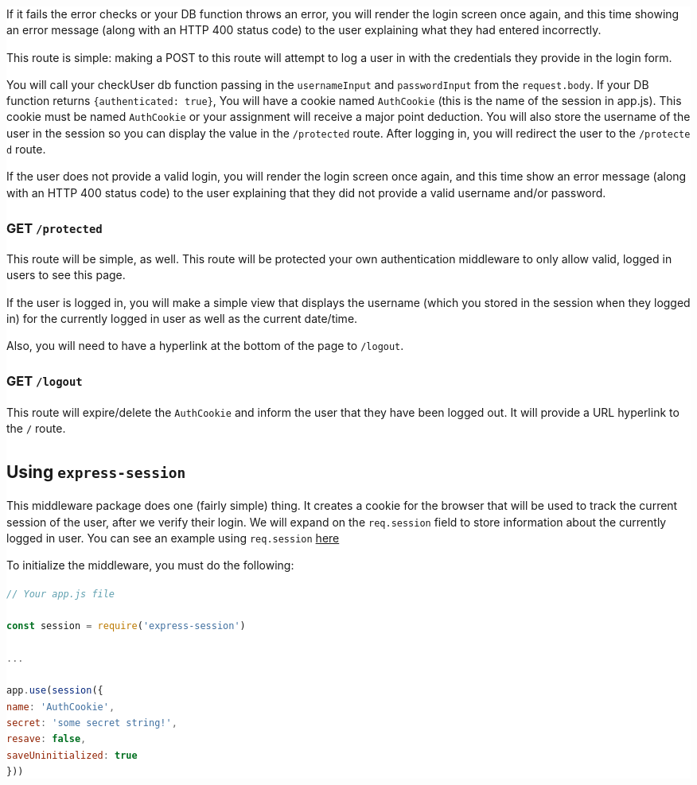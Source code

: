 If it fails the error checks or your DB function throws an error, you will render the login screen once again, and this time showing an error message (along with an HTTP 400 status code) to the user explaining what they had entered incorrectly.

This route is simple: making a POST to this route will attempt to log a user in with the credentials they provide in the login form.

You will call your checkUser db function passing in the `usernameInput` and `passwordInput` from the `request.body`. If your DB function returns `{authenticated: true}`, You will have a cookie named `AuthCookie` (this is the name of the session in app.js). This cookie must be named `AuthCookie` or your assignment will receive a major point deduction. You will also store the username of the user in the session so you can display the value in the `/protected` route. After logging in, you will redirect the user to the `/protected` route.

If the user does not provide a valid login, you will render the login screen once again, and this time show an error message (along with an HTTP 400 status code) to the user explaining that they did not provide a valid username and/or password.

### GET `/protected`

This route will be simple, as well. This route will be protected your own authentication middleware to only allow valid, logged in users to see this page.

If the user is logged in, you will make a simple view that displays the username (which you stored in the session when they logged in) for the currently logged in user as well as the current date/time.

Also, you will need to have a hyperlink at the bottom of the page to `/logout`.

### GET `/logout`

This route will expire/delete the `AuthCookie` and inform the user that they have been logged out. It will provide a URL hyperlink to the `/` route.

## Using `express-session`

This middleware package does one (fairly simple) thing. It creates a cookie for the browser that will be used to track the current session of the user, after we verify their login. We will expand on the `req.session` field to store information about the currently logged in user. You can see an example using `req.session` [here](https://github.com/expressjs/session#reqsession)

To initialize the middleware, you must do the following:

```js
// Your app.js file

const session = require('express-session')

...

app.use(session({
name: 'AuthCookie',
secret: 'some secret string!',
resave: false,
saveUninitialized: true
}))
```
